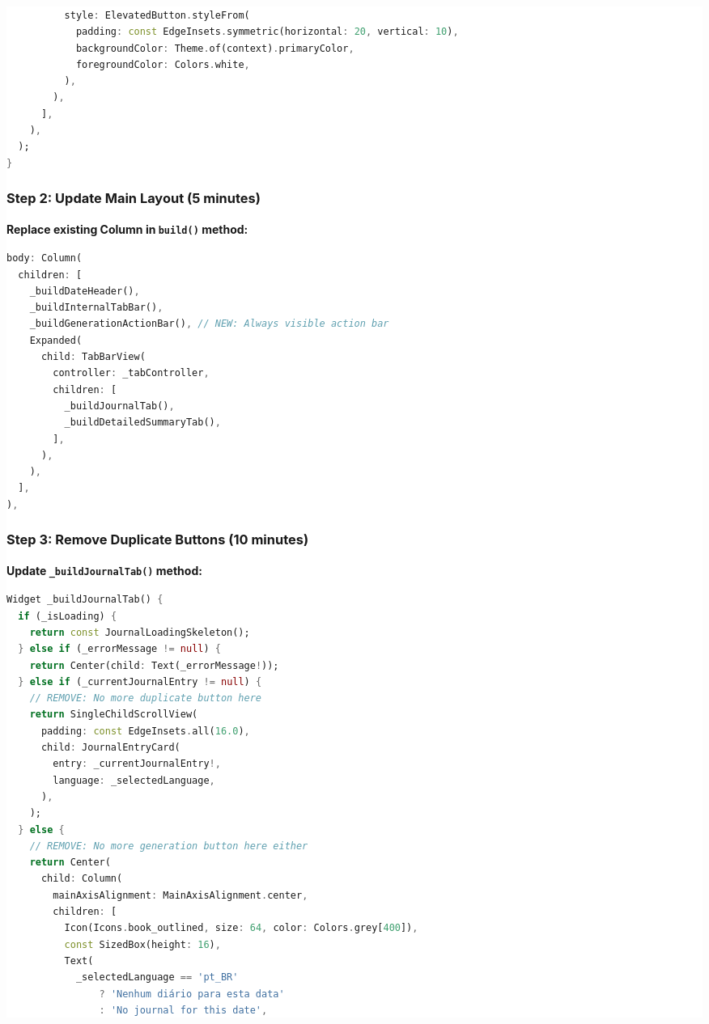 ```dart
          style: ElevatedButton.styleFrom(
            padding: const EdgeInsets.symmetric(horizontal: 20, vertical: 10),
            backgroundColor: Theme.of(context).primaryColor,
            foregroundColor: Colors.white,
          ),
        ),
      ],
    ),
  );
}
```

### **Step 2: Update Main Layout (5 minutes)**

**Replace existing Column in `build()` method:**
```dart
body: Column(
  children: [
    _buildDateHeader(),
    _buildInternalTabBar(),
    _buildGenerationActionBar(), // NEW: Always visible action bar
    Expanded(
      child: TabBarView(
        controller: _tabController,
        children: [
          _buildJournalTab(),
          _buildDetailedSummaryTab(),
        ],
      ),
    ),
  ],
),
```

### **Step 3: Remove Duplicate Buttons (10 minutes)**

**Update `_buildJournalTab()` method:**
```dart
Widget _buildJournalTab() {
  if (_isLoading) {
    return const JournalLoadingSkeleton();
  } else if (_errorMessage != null) {
    return Center(child: Text(_errorMessage!));
  } else if (_currentJournalEntry != null) {
    // REMOVE: No more duplicate button here
    return SingleChildScrollView(
      padding: const EdgeInsets.all(16.0),
      child: JournalEntryCard(
        entry: _currentJournalEntry!,
        language: _selectedLanguage,
      ),
    );
  } else {
    // REMOVE: No more generation button here either
    return Center(
      child: Column(
        mainAxisAlignment: MainAxisAlignment.center,
        children: [
          Icon(Icons.book_outlined, size: 64, color: Colors.grey[400]),
          const SizedBox(height: 16),
          Text(
            _selectedLanguage == 'pt_BR'
                ? 'Nenhum diário para esta data'
                : 'No journal for this date',
```